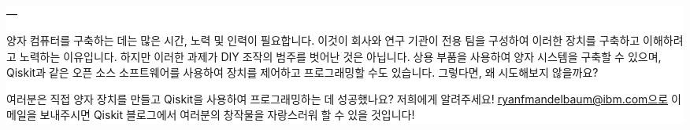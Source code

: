 

<ins class="adsbygoogle"
     style="display:block"
     data-ad-client="ca-pub-4877378276818686"
     data-ad-slot="1107185301"
     data-ad-format="auto"
     data-full-width-responsive="true"></ins>

<script>
     (adsbygoogle = window.adsbygoogle || []).push({});
</script>

—

양자 컴퓨터를 구축하는 데는 많은 시간, 노력 및 인력이 필요합니다. 이것이 회사와 연구 기관이 전용 팀을 구성하여 이러한 장치를 구축하고 이해하려고 노력하는 이유입니다. 하지만 이러한 과제가 DIY 조작의 범주를 벗어난 것은 아닙니다. 상용 부품을 사용하여 양자 시스템을 구축할 수 있으며, Qiskit과 같은 오픈 소스 소프트웨어를 사용하여 장치를 제어하고 프로그래밍할 수도 있습니다. 그렇다면, 왜 시도해보지 않을까요?

여러분은 직접 양자 장치를 만들고 Qiskit을 사용하여 프로그래밍하는 데 성공했나요? 저희에게 알려주세요! ryanfmandelbaum@ibm.com으로 이메일을 보내주시면 Qiskit 블로그에서 여러분의 창작물을 자랑스러워 할 수 있을 것입니다!
